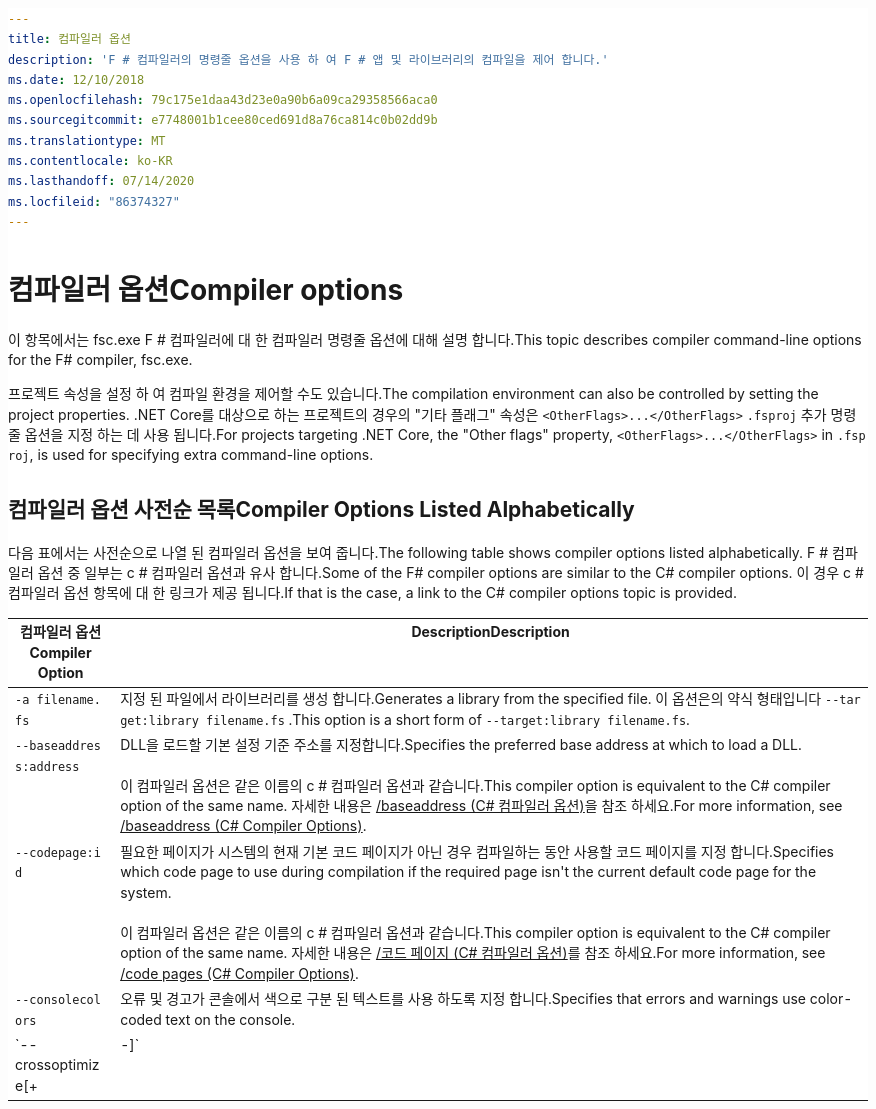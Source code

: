 ```yaml
---
title: 컴파일러 옵션
description: 'F # 컴파일러의 명령줄 옵션을 사용 하 여 F # 앱 및 라이브러리의 컴파일을 제어 합니다.'
ms.date: 12/10/2018
ms.openlocfilehash: 79c175e1daa43d23e0a90b6a09ca29358566aca0
ms.sourcegitcommit: e7748001b1cee80ced691d8a76ca814c0b02dd9b
ms.translationtype: MT
ms.contentlocale: ko-KR
ms.lasthandoff: 07/14/2020
ms.locfileid: "86374327"
---
```

# <a name="compiler-options"></a><span data-ttu-id="39a9a-103">컴파일러 옵션</span><span class="sxs-lookup"><span data-stu-id="39a9a-103">Compiler options</span></span>

<span data-ttu-id="39a9a-104">이 항목에서는 fsc.exe F # 컴파일러에 대 한 컴파일러 명령줄 옵션에 대해 설명 합니다.</span><span class="sxs-lookup"><span data-stu-id="39a9a-104">This topic describes compiler command-line options for the F# compiler, fsc.exe.</span></span>

<span data-ttu-id="39a9a-105">프로젝트 속성을 설정 하 여 컴파일 환경을 제어할 수도 있습니다.</span><span class="sxs-lookup"><span data-stu-id="39a9a-105">The compilation environment can also be controlled by setting the project properties.</span></span> <span data-ttu-id="39a9a-106">.NET Core를 대상으로 하는 프로젝트의 경우의 "기타 플래그" 속성은 `<OtherFlags>...</OtherFlags>` `.fsproj` 추가 명령줄 옵션을 지정 하는 데 사용 됩니다.</span><span class="sxs-lookup"><span data-stu-id="39a9a-106">For projects targeting .NET Core, the "Other flags" property, `<OtherFlags>...</OtherFlags>` in `.fsproj`, is used for specifying extra command-line options.</span></span>

## <a name="compiler-options-listed-alphabetically"></a><span data-ttu-id="39a9a-107">컴파일러 옵션 사전순 목록</span><span class="sxs-lookup"><span data-stu-id="39a9a-107">Compiler Options Listed Alphabetically</span></span>

<span data-ttu-id="39a9a-108">다음 표에서는 사전순으로 나열 된 컴파일러 옵션을 보여 줍니다.</span><span class="sxs-lookup"><span data-stu-id="39a9a-108">The following table shows compiler options listed alphabetically.</span></span> <span data-ttu-id="39a9a-109">F # 컴파일러 옵션 중 일부는 c # 컴파일러 옵션과 유사 합니다.</span><span class="sxs-lookup"><span data-stu-id="39a9a-109">Some of the F# compiler options are similar to the C# compiler options.</span></span> <span data-ttu-id="39a9a-110">이 경우 c # 컴파일러 옵션 항목에 대 한 링크가 제공 됩니다.</span><span class="sxs-lookup"><span data-stu-id="39a9a-110">If that is the case, a link to the C# compiler options topic is provided.</span></span>

|<span data-ttu-id="39a9a-111">컴파일러 옵션</span><span class="sxs-lookup"><span data-stu-id="39a9a-111">Compiler Option</span></span>|<span data-ttu-id="39a9a-112">Description</span><span class="sxs-lookup"><span data-stu-id="39a9a-112">Description</span></span>|
|---------------|-----------|
|`-a filename.fs`|<span data-ttu-id="39a9a-113">지정 된 파일에서 라이브러리를 생성 합니다.</span><span class="sxs-lookup"><span data-stu-id="39a9a-113">Generates a library from the specified file.</span></span> <span data-ttu-id="39a9a-114">이 옵션은의 약식 형태입니다 `--target:library filename.fs` .</span><span class="sxs-lookup"><span data-stu-id="39a9a-114">This option is a short form of `--target:library filename.fs`.</span></span>|
|`--baseaddress:address`|<span data-ttu-id="39a9a-115">DLL을 로드할 기본 설정 기준 주소를 지정합니다.</span><span class="sxs-lookup"><span data-stu-id="39a9a-115">Specifies the preferred base address at which to load a DLL.</span></span><br /><br /><span data-ttu-id="39a9a-116">이 컴파일러 옵션은 같은 이름의 c # 컴파일러 옵션과 같습니다.</span><span class="sxs-lookup"><span data-stu-id="39a9a-116">This compiler option is equivalent to the C# compiler option of the same name.</span></span> <span data-ttu-id="39a9a-117">자세한 내용은 [&#47;baseaddress &#40;C&#35; 컴파일러 옵션&#41;](../../csharp/language-reference/compiler-options/baseaddress-compiler-option.md)을 참조 하세요.</span><span class="sxs-lookup"><span data-stu-id="39a9a-117">For more information, see [&#47;baseaddress &#40;C&#35; Compiler Options&#41;](../../csharp/language-reference/compiler-options/baseaddress-compiler-option.md).</span></span>|
|`--codepage:id`|<span data-ttu-id="39a9a-118">필요한 페이지가 시스템의 현재 기본 코드 페이지가 아닌 경우 컴파일하는 동안 사용할 코드 페이지를 지정 합니다.</span><span class="sxs-lookup"><span data-stu-id="39a9a-118">Specifies which code page to use during compilation if the required page isn't the current default code page for the system.</span></span><br /><br /><span data-ttu-id="39a9a-119">이 컴파일러 옵션은 같은 이름의 c # 컴파일러 옵션과 같습니다.</span><span class="sxs-lookup"><span data-stu-id="39a9a-119">This compiler option is equivalent to the C# compiler option of the same name.</span></span> <span data-ttu-id="39a9a-120">자세한 내용은 [&#47;코드 페이지 &#40;C&#35; 컴파일러 옵션&#41;](../../csharp/language-reference/compiler-options/codepage-compiler-option.md)를 참조 하세요.</span><span class="sxs-lookup"><span data-stu-id="39a9a-120">For more information, see [&#47;code pages &#40;C&#35; Compiler Options&#41;](../../csharp/language-reference/compiler-options/codepage-compiler-option.md).</span></span>|
|`--consolecolors`|<span data-ttu-id="39a9a-121">오류 및 경고가 콘솔에서 색으로 구분 된 텍스트를 사용 하도록 지정 합니다.</span><span class="sxs-lookup"><span data-stu-id="39a9a-121">Specifies that errors and warnings use color-coded text on the console.</span></span>|
|`--crossoptimize[+|-]`|<span data-ttu-id="39a9a-122">크로스 모듈 최적화를 사용 하거나 사용 하지 않도록 설정 합니다.</span><span class="sxs-lookup"><span data-stu-id="39a9a-122">Enables or disables cross-module optimizations.</span></span>|